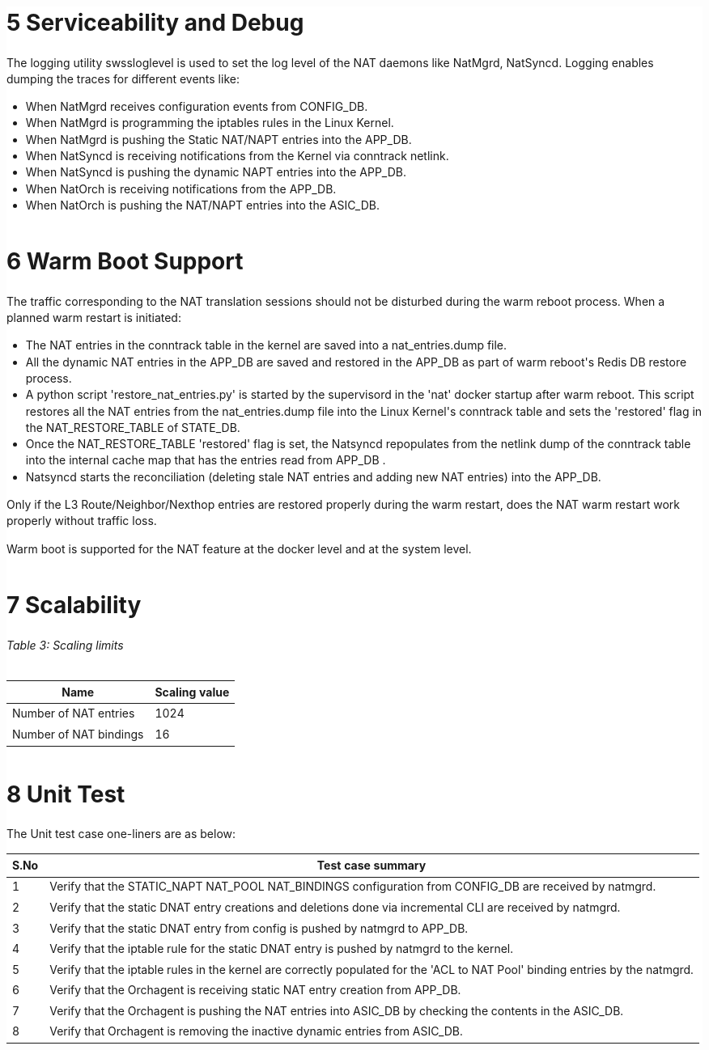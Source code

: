 # 5 Serviceability and Debug
The logging utility swssloglevel is used to set the log level of the NAT daemons like NatMgrd, NatSyncd.
Logging enables dumping the traces for different events like:
- When NatMgrd receives configuration events from CONFIG_DB.
- When NatMgrd is programming the iptables rules in the Linux Kernel.
- When NatMgrd is pushing the Static NAT/NAPT entries into the APP_DB.
- When NatSyncd is receiving notifications from the Kernel via conntrack netlink.
- When NatSyncd is pushing the dynamic NAPT entries into the APP_DB.
- When NatOrch is receiving notifications from the APP_DB.
- When NatOrch is pushing the NAT/NAPT entries into the ASIC_DB.

# 6 Warm Boot Support
The traffic corresponding to the NAT translation sessions should not be disturbed during the warm reboot process. 
When a planned warm restart is initiated:
- The NAT entries in the conntrack table in the kernel are saved into a nat_entries.dump file.
- All the dynamic NAT entries in the APP_DB are saved and restored in the APP_DB as part of warm reboot's Redis DB restore process.
- A python script 'restore_nat_entries.py' is started by the supervisord in the 'nat' docker startup after warm reboot. This script restores all the NAT entries from the nat_entries.dump file into the Linux Kernel's conntrack table and sets the 'restored' flag in the NAT_RESTORE_TABLE of STATE_DB.
- Once the NAT_RESTORE_TABLE 'restored' flag is set, the Natsyncd repopulates from the netlink dump of the conntrack table into the internal cache map that has the entries read from APP_DB .
- Natsyncd starts the reconciliation (deleting stale NAT entries and adding new NAT entries) into the APP_DB.

Only if the L3 Route/Neighbor/Nexthop entries are restored properly during the warm restart, does the NAT warm restart work properly without traffic loss.

Warm boot is supported for the NAT feature at the docker level and at the system level.

# 7 Scalability

###### Table 3: Scaling limits
|Name                      | Scaling value    |
|--------------------------|------------------|
| Number of NAT entries    |      1024        |
| Number of NAT bindings   |       16         |

# 8 Unit Test

The Unit test case one-liners are as below:

| S.No  | Test case summary                                                                                                                               |
|----|---------------------------------------------------------------------------------------------------------------------------------------------------------------------------------------------------------------------------------------|
| 1  | Verify that the STATIC_NAPT NAT_POOL NAT_BINDINGS configuration from CONFIG_DB are received by natmgrd.                                                                                                                               |
| 2  | Verify that the static DNAT entry creations and deletions done via incremental CLI are received by natmgrd.                                                                                                                           |
| 3  | Verify that the static DNAT entry from config is pushed by natmgrd to APP_DB.                                                                                                                                                         |
| 4  | Verify that the iptable rule for the static DNAT entry is pushed by natmgrd to the kernel.                                                                                                                                            |
| 5  | Verify that the iptable rules in the kernel are correctly populated for the 'ACL to NAT Pool' binding entries by the natmgrd.                                                                                                         |
| 6  | Verify that the Orchagent is receiving static NAT entry creation from APP_DB.                                                                                                                                                         |
| 7  | Verify that the Orchagent is pushing the NAT entries into ASIC_DB by checking the contents in the ASIC_DB.                                                                                                                            |
| 8  | Verify that Orchagent is removing the inactive dynamic entries from ASIC_DB.                                                                                                                                                          |